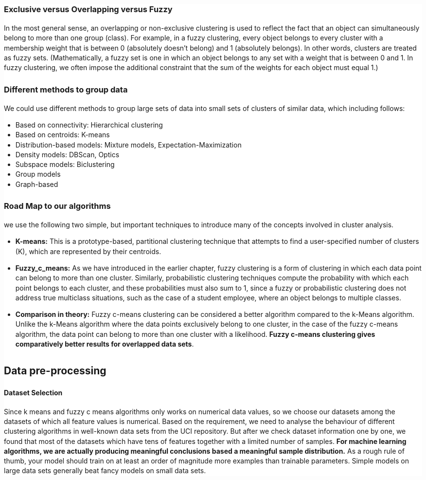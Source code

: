 ### **Exclusive versus Overlapping versus Fuzzy**

In the most general sense, an overlapping or non-exclusive
clustering is used to reflect the fact that an object can simultaneously belong to more than one group (class). For example, in a fuzzy clustering, every object belongs to every cluster with a membership weight that is between 0 (absolutely doesn’t belong) and 1 (absolutely belongs). In other words, clusters are treated as fuzzy sets. (Mathematically, a fuzzy set is one in which an object belongs to any set with a weight that is between 0 and 1. In fuzzy clustering, we often impose the additional constraint that the sum of the weights for each object must equal 1.)    

### **Different methods to group data**  
We could use different methods to group large sets of data into small sets of clusters of similar data, which including follows:

-  Based on connectivity: Hierarchical clustering
- Based on centroids: K-means
- Distribution-based models: Mixture models, Expectation-Maximization
- Density models: DBScan, Optics
- Subspace models: Biclustering
- Group models 
- Graph-based 

### **Road Map to our algorithms**

we use the following two simple, but important techniques to introduce many of the concepts involved in cluster analysis.   
* **K-means:** This is a prototype-based, partitional clustering technique that attempts to find a user-specified number of clusters (K), which are represented by their centroids.

* **Fuzzy_c_means:** As we have introduced in the earlier chapter, fuzzy clustering is a form of clustering in which each data point can belong to more than one cluster. Similarly, probabilistic clustering techniques compute the probability with which each point belongs to each cluster, and these probabilities must also sum to 1, since a fuzzy or probabilistic clustering does not address true multiclass situations, such as the case of a student employee, where an object belongs to multiple classes.  

* **Comparison in theory:** Fuzzy c-means clustering can be considered a better algorithm compared to the k-Means algorithm. Unlike the k-Means algorithm where the data points exclusively belong to one cluster, in the case of the fuzzy c-means algorithm, the data point can belong to more than one cluster with a likelihood. **Fuzzy c-means clustering gives comparatively better results for overlapped data sets**.

## Data pre-processing 

####  **Dataset Selection**  

Since k means and fuzzy c means algorithms only works on numerical data values, so we choose our datasets among the datasets of which all feature values is numerical. Based on the requirement, we need to analyse the behaviour of different clustering algorithms in well-known data sets from the UCI repository. But after we check dataset information one by one, we found that most of the datasets which have  tens of features together with a limited number of samples. **For machine learning algorithms, we are actually producing meaningful conclusions based a meaningful sample distribution.** As a rough rule of thumb, your model should train on at least an order of magnitude more examples than trainable parameters. Simple models on large data sets generally beat fancy models on small data sets.
